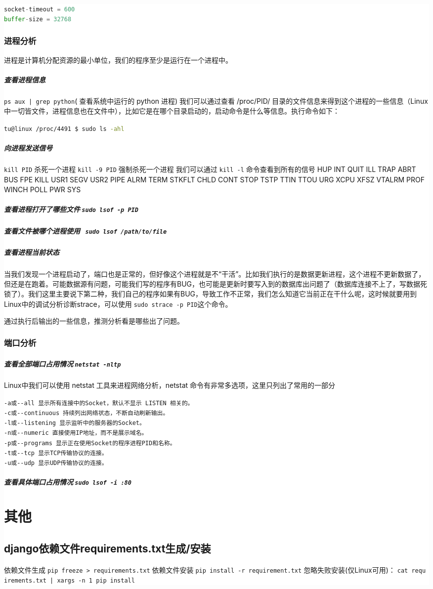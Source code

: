 ```python
socket-timeout = 600
buffer-size = 32768
```

### 进程分析
进程是计算机分配资源的最小单位，我们的程序至少是运行在一个进程中。
##### 查看进程信息 
`ps aux | grep python`( 查看系统中运行的 python 进程)
我们可以通过查看 /proc/PID/ 目录的文件信息来得到这个进程的一些信息（Linux中一切皆文件，进程信息也在文件中），比如它是在哪个目录启动的，启动命令是什么等信息。执行命令如下：
```bash
tu@linux /proc/4491 $ sudo ls -ahl
```

##### 向进程发送信号
`kill PID` 杀死一个进程
`kill -9 PID` 强制杀死一个进程
我们可以通过 `kill -l` 命令查看到所有的信号
HUP INT QUIT ILL TRAP ABRT BUS FPE KILL USR1 SEGV USR2 PIPE ALRM TERM STKFLT CHLD CONT STOP TSTP TTIN TTOU URG XCPU XFSZ VTALRM PROF WINCH POLL PWR SYS


##### 查看进程打开了哪些文件 `sudo lsof -p PID`
##### 查看文件被哪个进程使用 ` sudo lsof /path/to/file`
##### 查看进程当前状态
当我们发现一个进程启动了，端口也是正常的，但好像这个进程就是不“干活”。比如我们执行的是数据更新进程，这个进程不更新数据了，但还是在跑着。可能数据源有问题，可能我们写的程序有BUG，也可能是更新时要写入到的数据库出问题了（数据库连接不上了，写数据死锁了）。我们这里主要说下第二种，我们自己的程序如果有BUG，导致工作不正常，我们怎么知道它当前正在干什么呢，这时候就要用到Linux中的调试分析诊断strace，可以使用 `sudo strace -p PID`这个命令。

通过执行后输出的一些信息，推测分析看是哪些出了问题。


### 端口分析
##### 查看全部端口占用情况 `netstat -nltp`
Linux中我们可以使用 netstat 工具来进程网络分析，netstat 命令有非常多选项，这里只列出了常用的一部分
```bash
-a或--all 显示所有连接中的Socket，默认不显示 LISTEN 相关的。
-c或--continuous 持续列出网络状态，不断自动刷新输出。
-l或--listening 显示监听中的服务器的Socket。
-n或--numeric 直接使用IP地址，而不是展示域名。
-p或--programs 显示正在使用Socket的程序进程PID和名称。
-t或--tcp 显示TCP传输协议的连接。
-u或--udp 显示UDP传输协议的连接。
```
##### 查看具体端口占用情况 `sudo lsof -i :80`



# 其他

## django依赖文件requirements.txt生成/安装
依赖文件生成
`pip freeze > requirements.txt`
依赖文件安装
`pip install -r requirement.txt`
忽略失败安装(仅Linux可用)：
`cat requirements.txt | xargs -n 1 pip install`
